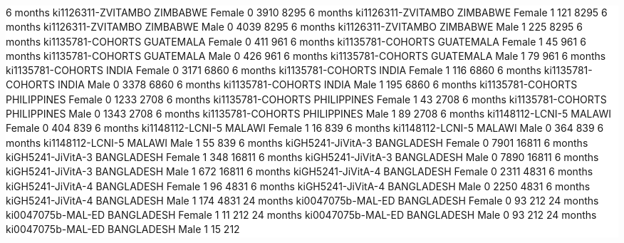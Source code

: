 6 months    ki1126311-ZVITAMBO         ZIMBABWE                       Female           0     3910    8295
6 months    ki1126311-ZVITAMBO         ZIMBABWE                       Female           1      121    8295
6 months    ki1126311-ZVITAMBO         ZIMBABWE                       Male             0     4039    8295
6 months    ki1126311-ZVITAMBO         ZIMBABWE                       Male             1      225    8295
6 months    ki1135781-COHORTS          GUATEMALA                      Female           0      411     961
6 months    ki1135781-COHORTS          GUATEMALA                      Female           1       45     961
6 months    ki1135781-COHORTS          GUATEMALA                      Male             0      426     961
6 months    ki1135781-COHORTS          GUATEMALA                      Male             1       79     961
6 months    ki1135781-COHORTS          INDIA                          Female           0     3171    6860
6 months    ki1135781-COHORTS          INDIA                          Female           1      116    6860
6 months    ki1135781-COHORTS          INDIA                          Male             0     3378    6860
6 months    ki1135781-COHORTS          INDIA                          Male             1      195    6860
6 months    ki1135781-COHORTS          PHILIPPINES                    Female           0     1233    2708
6 months    ki1135781-COHORTS          PHILIPPINES                    Female           1       43    2708
6 months    ki1135781-COHORTS          PHILIPPINES                    Male             0     1343    2708
6 months    ki1135781-COHORTS          PHILIPPINES                    Male             1       89    2708
6 months    ki1148112-LCNI-5           MALAWI                         Female           0      404     839
6 months    ki1148112-LCNI-5           MALAWI                         Female           1       16     839
6 months    ki1148112-LCNI-5           MALAWI                         Male             0      364     839
6 months    ki1148112-LCNI-5           MALAWI                         Male             1       55     839
6 months    kiGH5241-JiVitA-3          BANGLADESH                     Female           0     7901   16811
6 months    kiGH5241-JiVitA-3          BANGLADESH                     Female           1      348   16811
6 months    kiGH5241-JiVitA-3          BANGLADESH                     Male             0     7890   16811
6 months    kiGH5241-JiVitA-3          BANGLADESH                     Male             1      672   16811
6 months    kiGH5241-JiVitA-4          BANGLADESH                     Female           0     2311    4831
6 months    kiGH5241-JiVitA-4          BANGLADESH                     Female           1       96    4831
6 months    kiGH5241-JiVitA-4          BANGLADESH                     Male             0     2250    4831
6 months    kiGH5241-JiVitA-4          BANGLADESH                     Male             1      174    4831
24 months   ki0047075b-MAL-ED          BANGLADESH                     Female           0       93     212
24 months   ki0047075b-MAL-ED          BANGLADESH                     Female           1       11     212
24 months   ki0047075b-MAL-ED          BANGLADESH                     Male             0       93     212
24 months   ki0047075b-MAL-ED          BANGLADESH                     Male             1       15     212